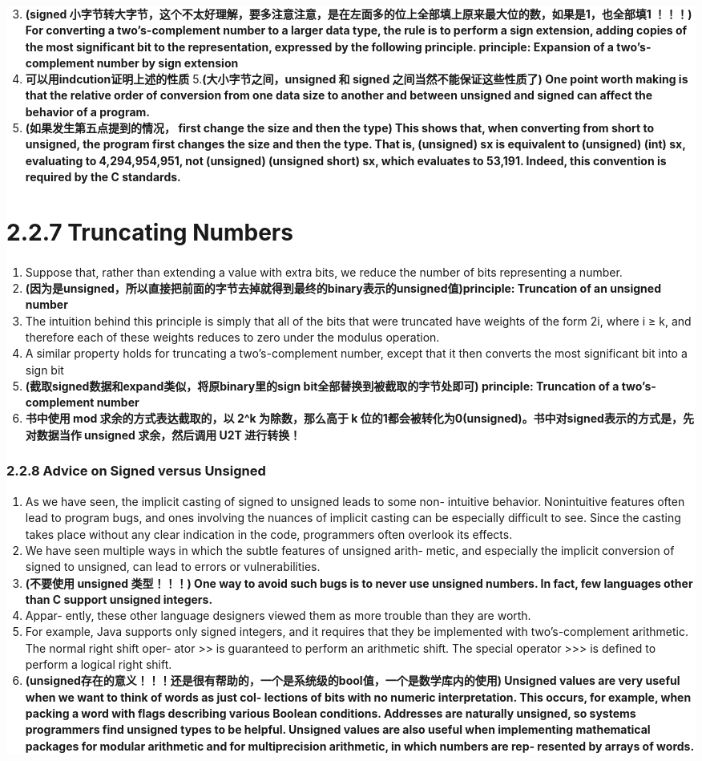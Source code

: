 3. **(signed 小字节转大字节，这个不太好理解，要多注意注意，是在左面多的位上全部填上原来最大位的数，如果是1，也全部填1 ！！！) For converting a two’s-complement number to a larger data type, the rule is to perform a sign extension, adding copies of the most significant bit to the representation, expressed by the following principle. principle: Expansion of a two’s-complement number by sign extension**
4. **可以用indcution证明上述的性质**
5.**(大小字节之间，unsigned 和 signed 之间当然不能保证这些性质了) One point worth making is that the relative order of conversion from one data size to another and between unsigned and signed can affect the behavior of a program.**
6. **(如果发生第五点提到的情况， first change the size and then the type) This shows that, when converting from short to unsigned, the program first changes the size and then the type. That is, (unsigned) sx is equivalent to (unsigned) (int) sx, evaluating to 4,294,954,951, not (unsigned) (unsigned short) sx, which evaluates to 53,191. Indeed, this convention is required by the C standards.**


# 2.2.7 Truncating Numbers
1. Suppose that, rather than extending a value with extra bits, we reduce the number of bits representing a number.
2. **(因为是unsigned，所以直接把前面的字节去掉就得到最终的binary表示的unsigned值)principle: Truncation of an unsigned number**
3. The intuition behind this principle is simply that all of the bits that were truncated have weights of the form 2i, where i ≥ k, and therefore each of these weights reduces to zero under the modulus operation.
4. A similar property holds for truncating a two’s-complement number, except that it then converts the most significant bit into a sign bit
5. **(截取signed数据和expand类似，将原binary里的sign bit全部替换到被截取的字节处即可) principle: Truncation of a two’s-complement number**
6. **书中使用 mod 求余的方式表达截取的，以 2^k 为除数，那么高于 k 位的1都会被转化为0(unsigned)。书中对signed表示的方式是，先对数据当作 unsigned 求余，然后调用 U2T 进行转换！**


### 2.2.8 Advice on Signed versus Unsigned
1. As we have seen, the implicit casting of signed to unsigned leads to some non- intuitive behavior. Nonintuitive features often lead to program bugs, and ones involving the nuances of implicit casting can be especially difficult to see. Since the casting takes place without any clear indication in the code, programmers often overlook its effects.
2. We have seen multiple ways in which the subtle features of unsigned arith- metic, and especially the implicit conversion of signed to unsigned, can lead to errors or vulnerabilities.
3. **(不要使用 unsigned 类型！！！) One way to avoid such bugs is to never use unsigned numbers. In fact, few languages other than C support unsigned integers.**
4. Appar- ently, these other language designers viewed them as more trouble than they are worth.
5. For example, Java supports only signed integers, and it requires that they be implemented with two’s-complement arithmetic. The normal right shift oper- ator >> is guaranteed to perform an arithmetic shift. The special operator >>> is defined to perform a logical right shift.
6. **(unsigned存在的意义！！！还是很有帮助的，一个是系统级的bool值，一个是数学库内的使用) Unsigned values are very useful when we want to think of words as just col- lections of bits with no numeric interpretation. This occurs, for example, when packing a word with flags describing various Boolean conditions. Addresses are naturally unsigned, so systems programmers find unsigned types to be helpful. Unsigned values are also useful when implementing mathematical packages for modular arithmetic and for multiprecision arithmetic, in which numbers are rep- resented by arrays of words.**

